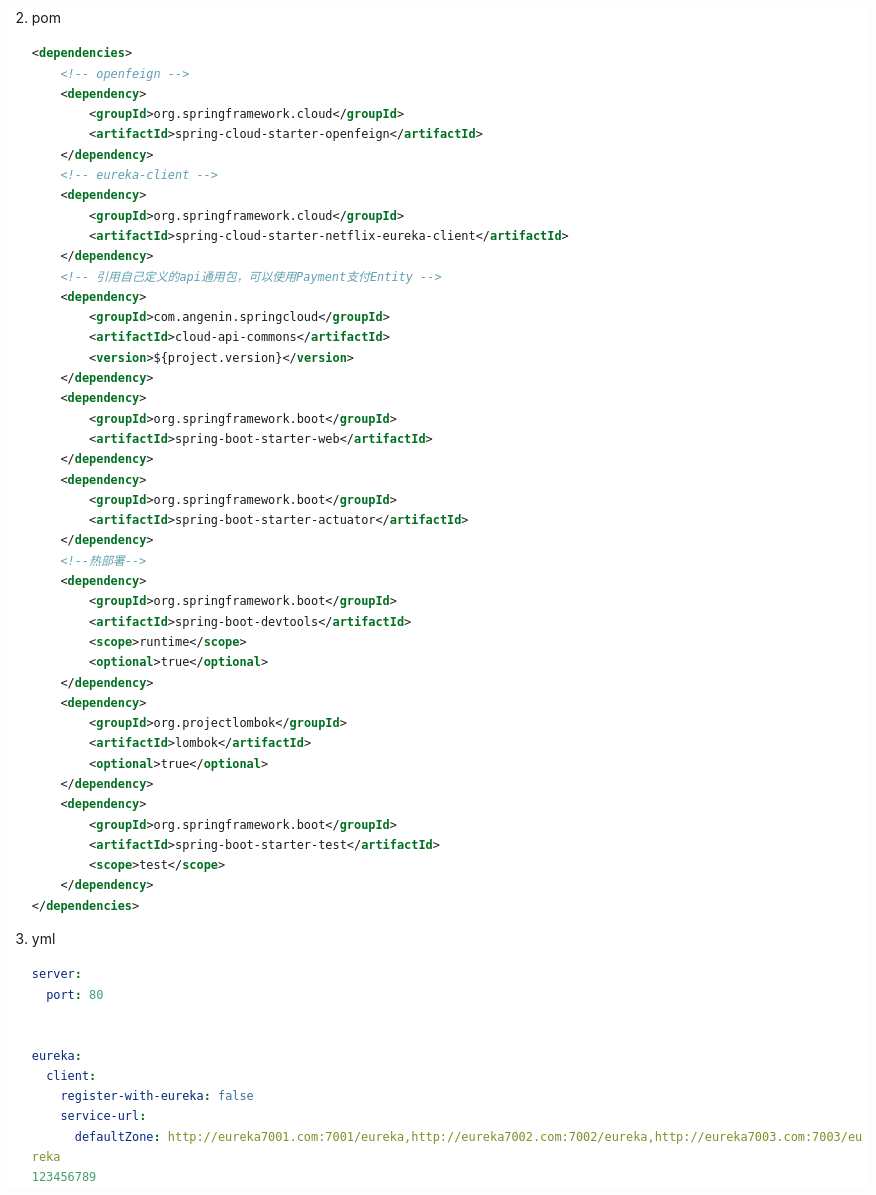 2. pom

   ```xml
   <dependencies>
       <!-- openfeign -->
       <dependency>
           <groupId>org.springframework.cloud</groupId>
           <artifactId>spring-cloud-starter-openfeign</artifactId>
       </dependency>
       <!-- eureka-client -->
       <dependency>
           <groupId>org.springframework.cloud</groupId>
           <artifactId>spring-cloud-starter-netflix-eureka-client</artifactId>
       </dependency>
       <!-- 引用自己定义的api通用包，可以使用Payment支付Entity -->
       <dependency>
           <groupId>com.angenin.springcloud</groupId>
           <artifactId>cloud-api-commons</artifactId>
           <version>${project.version}</version>
       </dependency>
       <dependency>
           <groupId>org.springframework.boot</groupId>
           <artifactId>spring-boot-starter-web</artifactId>
       </dependency>
       <dependency>
           <groupId>org.springframework.boot</groupId>
           <artifactId>spring-boot-starter-actuator</artifactId>
       </dependency>
       <!--热部署-->
       <dependency>
           <groupId>org.springframework.boot</groupId>
           <artifactId>spring-boot-devtools</artifactId>
           <scope>runtime</scope>
           <optional>true</optional>
       </dependency>
       <dependency>
           <groupId>org.projectlombok</groupId>
           <artifactId>lombok</artifactId>
           <optional>true</optional>
       </dependency>
       <dependency>
           <groupId>org.springframework.boot</groupId>
           <artifactId>spring-boot-starter-test</artifactId>
           <scope>test</scope>
       </dependency>
   </dependencies>
   ```
   
3. yml

   ```yml
   server:
     port: 80
   
   
   eureka:
     client:
       register-with-eureka: false
       service-url:
         defaultZone: http://eureka7001.com:7001/eureka,http://eureka7002.com:7002/eureka,http://eureka7003.com:7003/eureka
   123456789
   ```
